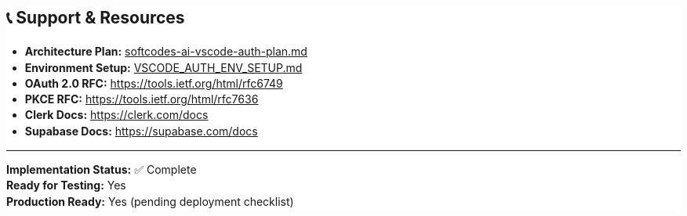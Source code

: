 
## 📞 Support & Resources

- **Architecture Plan:** [softcodes-ai-vscode-auth-plan.md](softcodes-ai-vscode-auth-plan.md)
- **Environment Setup:** [VSCODE_AUTH_ENV_SETUP.md](VSCODE_AUTH_ENV_SETUP.md)
- **OAuth 2.0 RFC:** https://tools.ietf.org/html/rfc6749
- **PKCE RFC:** https://tools.ietf.org/html/rfc7636
- **Clerk Docs:** https://clerk.com/docs
- **Supabase Docs:** https://supabase.com/docs

---

**Implementation Status:** ✅ Complete  
**Ready for Testing:** Yes  
**Production Ready:** Yes (pending deployment checklist)
